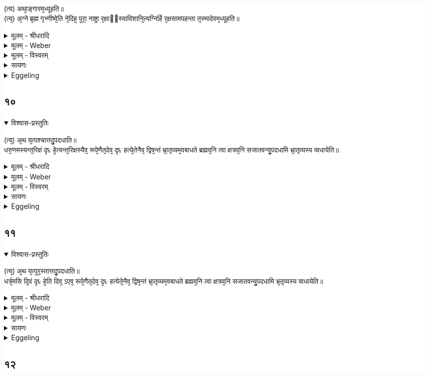(त्य) अथा᳘ङ्गारम᳘ध्यूहति॥  
(त्य᳘) अ᳘ग्ने ब्र᳘ह्म गृभ्णीष्वे᳘ति ने᳘दिह᳘ पुरा᳘ नाष्ट्रा र᳘क्षाᳫंस्याविशानि᳘त्यग्निर्हि र᳘क्षसामपहन्ता त᳘स्मादेवम᳘ध्यूहति॥
</details>

<details><summary>मूलम् - श्रीधरादि</summary></details>

<details><summary>मूलम् - Weber</summary></details>

<details><summary>मूलम् - विस्वरम्</summary></details>

<details><summary>सायणः</summary></details>

<details><summary>Eggeling</summary></details>


## १०


<details open><summary>विश्वास-प्रस्तुतिः</summary>

(त्य᳘) अ᳘थ य᳘त्पश्चात्तदु᳘पदधाति॥  
धरु᳘णमस्यन्त᳘रिक्षं दृᳮ हे᳘त्यन्त᳘रिक्षस्यैव᳘ रूपे᳘णैत᳘देव᳘ दृᳮ हत्ये᳘तेनैव᳘ द्विष᳘न्तं भ्रा᳘तृव्यम᳘वबाधते ब्रह्मव᳘नि त्वा क्षत्रव᳘नि सजातवन्यु᳘पदधामि भ्रा᳘तृव्यस्य व्वधायेति॥
</details>

<details><summary>मूलम् - श्रीधरादि</summary></details>

<details><summary>मूलम् - Weber</summary></details>

<details><summary>मूलम् - विस्वरम्</summary></details>

<details><summary>सायणः</summary></details>

<details><summary>Eggeling</summary></details>


## ११


<details open><summary>विश्वास-प्रस्तुतिः</summary>

(त्य᳘) अ᳘थ य᳘त्पुर᳘स्तात्तदु᳘पदधाति॥  
धर्त्र᳘मसि दि᳘वं दृᳮ हे᳘ति दिव᳘ ऽएव᳘ रूपे᳘णैत᳘देव᳘ दृᳮ हत्येते᳘नैव᳘ द्विष᳘न्तं भ्रा᳘तृव्यम᳘वबाधते ब्रह्मव᳘नि त्वा क्षत्रव᳘नि सजातवन्यु᳘पदधामि भ्र᳘तृव्यस्य व्वधायेति॥
</details>

<details><summary>मूलम् - श्रीधरादि</summary></details>

<details><summary>मूलम् - Weber</summary></details>

<details><summary>मूलम् - विस्वरम्</summary></details>

<details><summary>सायणः</summary></details>

<details><summary>Eggeling</summary></details>


## १२
